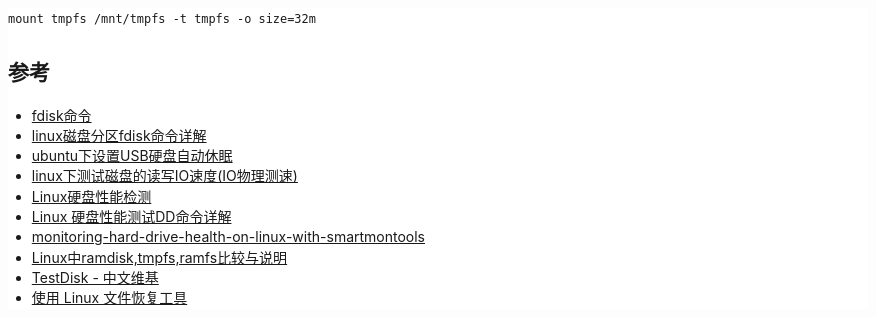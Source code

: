 ```
mount tmpfs /mnt/tmpfs -t tmpfs -o size=32m
```

## 参考

- [fdisk命令](http://man.linuxde.net/fdisk)
- [linux磁盘分区fdisk命令详解](http://linux008.blog.51cto.com/2837805/548711)
- [ubuntu下设置USB硬盘自动休眠 ](http://blog.wangfan.org:8088/?p=22)
- [linux下测试磁盘的读写IO速度(IO物理测速)](http://blog.csdn.net/zqtsx/article/details/25487185)
- [Linux硬盘性能检测 ](http://www.cnblogs.com/lurenjiashuo/p/hard-disk-performance-detection.html)
- [Linux 硬盘性能测试DD命令详解 ](http://iblog.daobidao.com/linux-hard-drive-performance-test-dd-command-detailed.DaoBiDao)
- [monitoring-hard-drive-health-on-linux-with-smartmontools ](https://blog.shadypixel.com/monitoring-hard-drive-health-on-linux-with-smartmontools/)
- [Linux中ramdisk,tmpfs,ramfs比较与说明 ](http://www.embeddedlinux.org.cn/html/filesys/201308/26-2612.html?utm_source=tuicool&utm_medium=referral)
- [TestDisk - 中文维基 ](https://zh.wikipedia.org/zh/TestDisk)
- [使用 Linux 文件恢复工具 ](https://www.ibm.com/developerworks/cn/linux/1312_caoyq_linuxrestore/index.html)